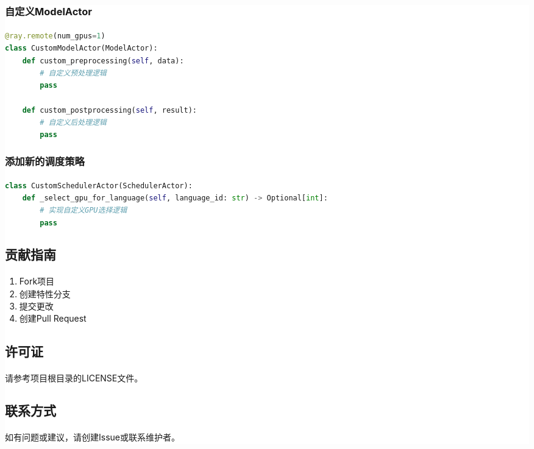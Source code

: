 ### 自定义ModelActor
```python
@ray.remote(num_gpus=1)
class CustomModelActor(ModelActor):
    def custom_preprocessing(self, data):
        # 自定义预处理逻辑
        pass
    
    def custom_postprocessing(self, result):
        # 自定义后处理逻辑
        pass
```

### 添加新的调度策略
```python
class CustomSchedulerActor(SchedulerActor):
    def _select_gpu_for_language(self, language_id: str) -> Optional[int]:
        # 实现自定义GPU选择逻辑
        pass
```

## 贡献指南

1. Fork项目
2. 创建特性分支
3. 提交更改
4. 创建Pull Request

## 许可证

请参考项目根目录的LICENSE文件。

## 联系方式

如有问题或建议，请创建Issue或联系维护者。 